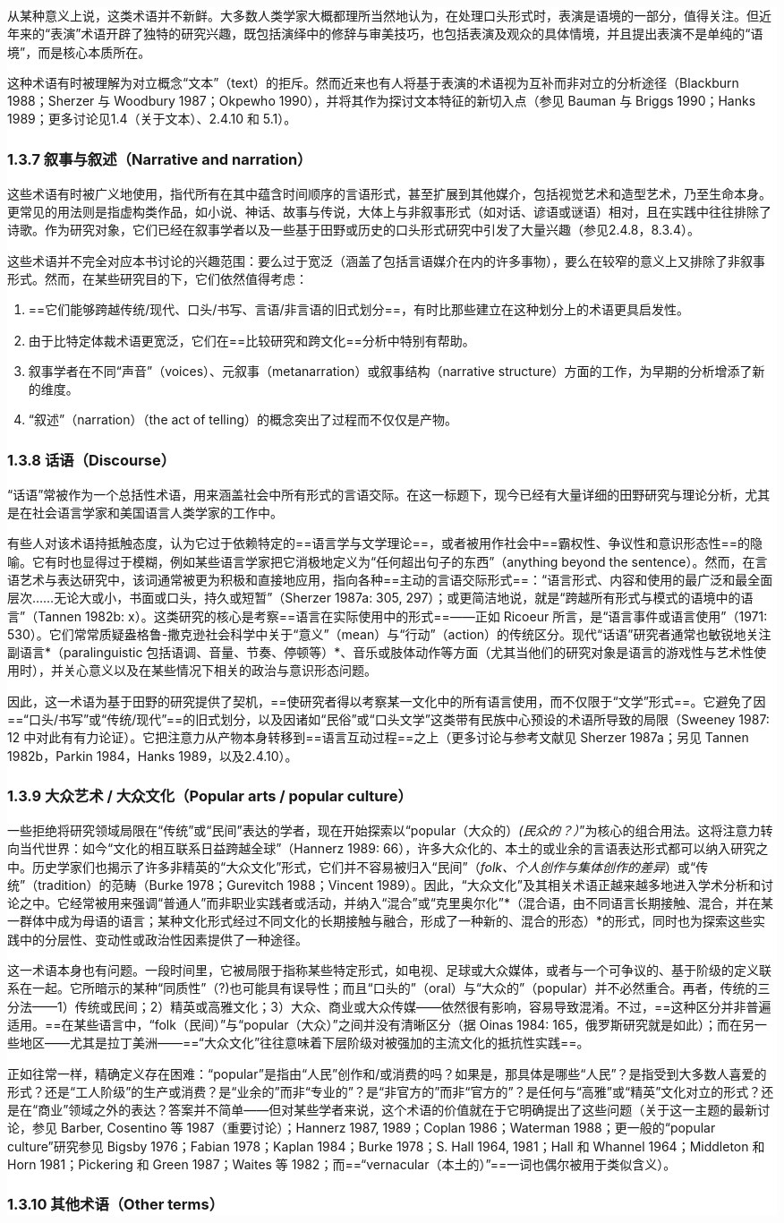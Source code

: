 从某种意义上说，这类术语并不新鲜。大多数人类学家大概都理所当然地认为，在处理口头形式时，表演是语境的一部分，值得关注。但近年来的“表演”术语开辟了独特的研究兴趣，既包括演绎中的修辞与审美技巧，也包括表演及观众的具体情境，并且提出表演不是单纯的“语境”，而是核心本质所在。

这种术语有时被理解为对立概念“文本”（text）的拒斥。然而近来也有人将基于表演的术语视为互补而非对立的分析途径（Blackburn 1988；Sherzer 与 Woodbury 1987；Okpewho 1990），并将其作为探讨文本特征的新切入点（参见 Bauman 与 Briggs 1990；Hanks 1989；更多讨论见1.4（关于文本）、2.4.10 和 5.1）。

### 1.3.7 叙事与叙述（Narrative and narration）

这些术语有时被广义地使用，指代所有在其中蕴含时间顺序的言语形式，甚至扩展到其他媒介，包括视觉艺术和造型艺术，乃至生命本身。更常见的用法则是指虚构类作品，如小说、神话、故事与传说，大体上与非叙事形式（如对话、谚语或谜语）相对，且在实践中往往排除了诗歌。作为研究对象，它们已经在叙事学者以及一些基于田野或历史的口头形式研究中引发了大量兴趣（参见2.4.8，8.3.4）。

这些术语并不完全对应本书讨论的兴趣范围：要么过于宽泛（涵盖了包括言语媒介在内的许多事物），要么在较窄的意义上又排除了非叙事形式。然而，在某些研究目的下，它们依然值得考虑：

1. ==它们能够跨越传统/现代、口头/书写、言语/非言语的旧式划分==，有时比那些建立在这种划分上的术语更具启发性。
    
2. 由于比特定体裁术语更宽泛，它们在==比较研究和跨文化==分析中特别有帮助。
    
3. 叙事学者在不同“声音”（voices）、元叙事（metanarration）或叙事结构（narrative structure）方面的工作，为早期的分析增添了新的维度。
    
4. “叙述”（narration）（the act of telling）的概念突出了过程而不仅仅是产物。

### 1.3.8 话语（Discourse）

“话语”常被作为一个总括性术语，用来涵盖社会中所有形式的言语交际。在这一标题下，现今已经有大量详细的田野研究与理论分析，尤其是在社会语言学家和美国语言人类学家的工作中。

有些人对该术语持抵触态度，认为它过于依赖特定的==语言学与文学理论==，或者被用作社会中==霸权性、争议性和意识形态性==的隐喻。它有时也显得过于模糊，例如某些语言学家把它消极地定义为“任何超出句子的东西”（anything beyond the sentence）。然而，在言语艺术与表达研究中，该词通常被更为积极和直接地应用，指向各种==主动的言语交际形式==：“语言形式、内容和使用的最广泛和最全面层次……无论大或小，书面或口头，持久或短暂”（Sherzer 1987a: 305, 297）；或更简洁地说，就是“跨越所有形式与模式的语境中的语言”（Tannen 1982b: x）。这类研究的核心是考察==语言在实际使用中的形式==——正如 Ricoeur 所言，是“语言事件或语言使用”（1971: 530）。它们常常质疑盎格鲁-撒克逊社会科学中关于“意义”（mean）与“行动”（action）的传统区分。现代“话语”研究者通常也敏锐地关注副语言*（paralinguistic 包括语调、音量、节奏、停顿等）*、音乐或肢体动作等方面（尤其当他们的研究对象是语言的游戏性与艺术性使用时），并关心意义以及在某些情况下相关的政治与意识形态问题。

因此，这一术语为基于田野的研究提供了契机，==使研究者得以考察某一文化中的所有语言使用，而不仅限于“文学”形式==。它避免了因==“口头/书写”或“传统/现代”==的旧式划分，以及因诸如“民俗”或“口头文学”这类带有民族中心预设的术语所导致的局限（Sweeney 1987: 12 中对此有有力论证）。它把注意力从产物本身转移到==语言互动过程==之上（更多讨论与参考文献见 Sherzer 1987a；另见 Tannen 1982b，Parkin 1984，Hanks 1989，以及2.4.10）。

### 1.3.9 大众艺术 / 大众文化（Popular arts / popular culture）

一些拒绝将研究领域局限在“传统”或“民间”表达的学者，现在开始探索以“popular（大众的）*(民众的？）*”为核心的组合用法。这将注意力转向当代世界：如今“文化的相互联系日益跨越全球”（Hannerz 1989: 66），许多大众化的、本土的或业余的言语表达形式都可以纳入研究之中。历史学家们也揭示了许多非精英的“大众文化”形式，它们并不容易被归入“民间”（*folk、个人创作与集体创作的差异*）或“传统”（tradition）的范畴（Burke 1978；Gurevitch 1988；Vincent 1989）。因此，“大众文化”及其相关术语正越来越多地进入学术分析和讨论之中。它经常被用来强调“普通人”而非职业实践者或活动，并纳入“混合”或“克里奥尔化”*（混合语，由不同语言长期接触、混合，并在某一群体中成为母语的语言；某种文化形式经过不同文化的长期接触与融合，形成了一种新的、混合的形态）*的形式，同时也为探索这些实践中的分层性、变动性或政治性因素提供了一种途径。

这一术语本身也有问题。一段时间里，它被局限于指称某些特定形式，如电视、足球或大众媒体，或者与一个可争议的、基于阶级的定义联系在一起。它所暗示的某种<span class="word">“同质性”</span>（?)也可能具有误导性；而且“口头的”（oral）与“大众的”（popular）并不必然重合。再者，传统的三分法——1）传统或民间；2）精英或高雅文化；3）大众、商业或大众传媒——依然很有影响，容易导致混淆。不过，==这种区分并非普遍适用。==在某些语言中，“folk（民间）”与“popular（大众）”之间并没有清晰区分（据 Oinas 1984: 165，俄罗斯研究就是如此）；而在另一些地区——尤其是拉丁美洲——==“大众文化”往往意味着下层阶级对被强加的主流文化的抵抗性实践==。

正如往常一样，精确定义存在困难：“popular”是指由“人民”创作和/或消费的吗？如果是，那具体是哪些“人民”？是指受到大多数人喜爱的形式？还是“工人阶级”的生产或消费？是“业余的”而非“专业的”？是“非官方的”而非“官方的”？是任何与“高雅”或“精英”文化对立的形式？还是在“商业”领域之外的表达？答案并不简单——但对某些学者来说，这个术语的价值就在于它明确提出了这些问题（关于这一主题的最新讨论，参见 Barber, Cosentino 等 1987（重要讨论）；Hannerz 1987, 1989；Coplan 1986；Waterman 1988；更一般的“popular culture”研究参见 Bigsby 1976；Fabian 1978；Kaplan 1984；Burke 1978；S. Hall 1964, 1981；Hall 和 Whannel 1964；Middleton 和 Horn 1981；Pickering 和 Green 1987；Waites 等 1982；而==“vernacular（本土的）”==一词也偶尔被用于类似含义）。

### 1.3.10 其他术语（Other terms）
